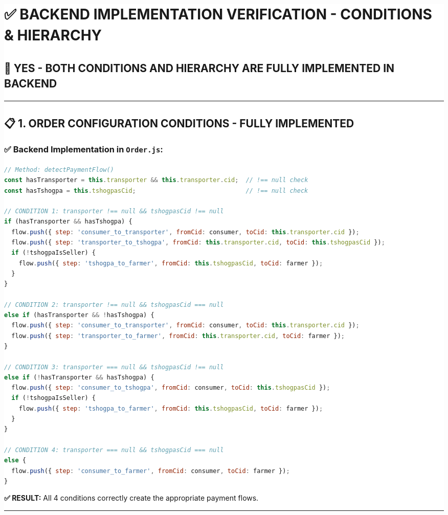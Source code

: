 # ✅ BACKEND IMPLEMENTATION VERIFICATION - CONDITIONS & HIERARCHY

## 🎯 **YES - BOTH CONDITIONS AND HIERARCHY ARE FULLY IMPLEMENTED IN BACKEND**

---

## 📋 **1. ORDER CONFIGURATION CONDITIONS - FULLY IMPLEMENTED**

### **✅ Backend Implementation in `Order.js`:**

```javascript
// Method: detectPaymentFlow()
const hasTransporter = this.transporter && this.transporter.cid;  // !== null check
const hasTshogpa = this.tshogpasCid;                              // !== null check

// CONDITION 1: transporter !== null && tshogpasCid !== null
if (hasTransporter && hasTshogpa) {
  flow.push({ step: 'consumer_to_transporter', fromCid: consumer, toCid: this.transporter.cid });
  flow.push({ step: 'transporter_to_tshogpa', fromCid: this.transporter.cid, toCid: this.tshogpasCid });
  if (!tshogpaIsSeller) {
    flow.push({ step: 'tshogpa_to_farmer', fromCid: this.tshogpasCid, toCid: farmer });
  }
}

// CONDITION 2: transporter !== null && tshogpasCid === null  
else if (hasTransporter && !hasTshogpa) {
  flow.push({ step: 'consumer_to_transporter', fromCid: consumer, toCid: this.transporter.cid });
  flow.push({ step: 'transporter_to_farmer', fromCid: this.transporter.cid, toCid: farmer });
}

// CONDITION 3: transporter === null && tshogpasCid !== null
else if (!hasTransporter && hasTshogpa) {
  flow.push({ step: 'consumer_to_tshogpa', fromCid: consumer, toCid: this.tshogpasCid });
  if (!tshogpaIsSeller) {
    flow.push({ step: 'tshogpa_to_farmer', fromCid: this.tshogpasCid, toCid: farmer });
  }
}

// CONDITION 4: transporter === null && tshogpasCid === null
else {
  flow.push({ step: 'consumer_to_farmer', fromCid: consumer, toCid: farmer });
}
```

**✅ RESULT:** All 4 conditions correctly create the appropriate payment flows.

---